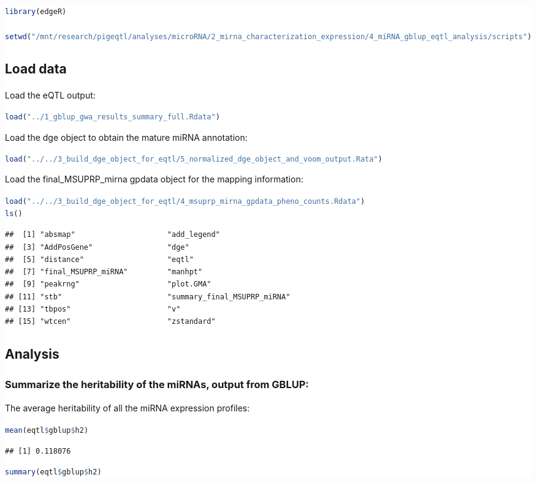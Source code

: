 ```r
library(edgeR)

setwd("/mnt/research/pigeqtl/analyses/microRNA/2_mirna_characterization_expression/4_miRNA_gblup_eqtl_analysis/scripts")
```

## Load data

Load the eQTL output:


```r
load("../1_gblup_gwa_results_summary_full.Rdata")
```

Load the dge object to obtain the mature miRNA annotation:


```r
load("../../3_build_dge_object_for_eqtl/5_normalized_dge_object_and_voom_output.Rata")
```

Load the final_MSUPRP_mirna gpdata object for the mapping information:


```r
load("../../3_build_dge_object_for_eqtl/4_msuprp_mirna_gpdata_pheno_counts.Rdata")
ls()
```

```
##  [1] "absmap"                     "add_legend"                
##  [3] "AddPosGene"                 "dge"                       
##  [5] "distance"                   "eqtl"                      
##  [7] "final_MSUPRP_miRNA"         "manhpt"                    
##  [9] "peakrng"                    "plot.GMA"                  
## [11] "stb"                        "summary_final_MSUPRP_miRNA"
## [13] "tbpos"                      "v"                         
## [15] "wtcen"                      "zstandard"
```

## Analysis

### Summarize the heritability of the miRNAs, output from GBLUP:

The average heritability of all the miRNA expression profiles:


```r
mean(eqtl$gblup$h2)
```

```
## [1] 0.118076
```

```r
summary(eqtl$gblup$h2)
```

